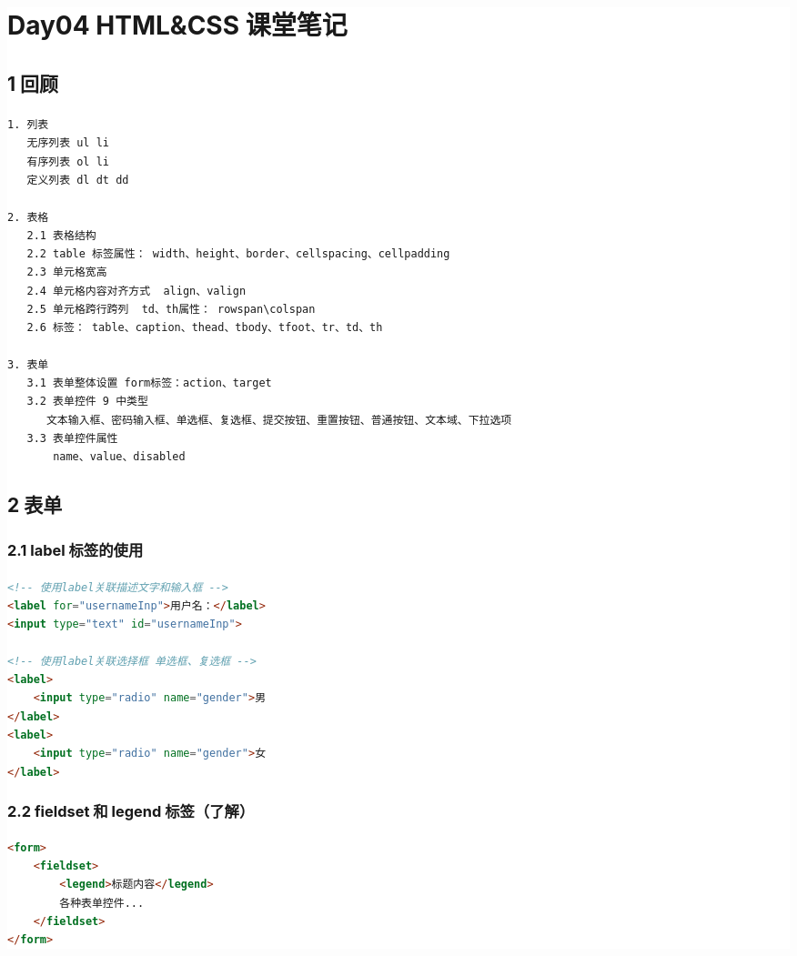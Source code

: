 # Day04 HTML&CSS 课堂笔记

## 1 回顾

```
1. 列表
   无序列表 ul li
   有序列表 ol li
   定义列表 dl dt dd
   
2. 表格
   2.1 表格结构
   2.2 table 标签属性： width、height、border、cellspacing、cellpadding
   2.3 单元格宽高
   2.4 单元格内容对齐方式  align、valign
   2.5 单元格跨行跨列  td、th属性： rowspan\colspan
   2.6 标签： table、caption、thead、tbody、tfoot、tr、td、th

3. 表单
   3.1 表单整体设置 form标签：action、target
   3.2 表单控件 9 中类型
      文本输入框、密码输入框、单选框、复选框、提交按钮、重置按钮、普通按钮、文本域、下拉选项
   3.3 表单控件属性
       name、value、disabled

```



## 2 表单

### 2.1 label 标签的使用

```html
<!-- 使用label关联描述文字和输入框 -->
<label for="usernameInp">用户名：</label>
<input type="text" id="usernameInp">

<!-- 使用label关联选择框 单选框、复选框 -->
<label>
    <input type="radio" name="gender">男
</label>
<label>
    <input type="radio" name="gender">女
</label>
```

### 2.2 fieldset 和 legend 标签（了解）

```html
<form>
    <fieldset>
        <legend>标题内容</legend>
        各种表单控件...
    </fieldset>
</form>
```

